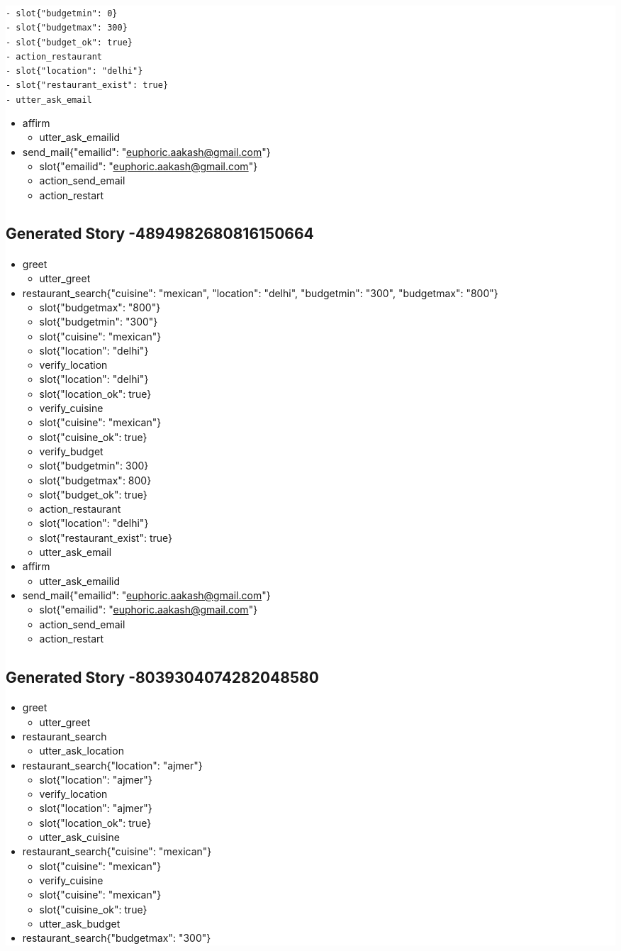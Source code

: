     - slot{"budgetmin": 0}
    - slot{"budgetmax": 300}
    - slot{"budget_ok": true}
    - action_restaurant
    - slot{"location": "delhi"}
    - slot{"restaurant_exist": true}
    - utter_ask_email
* affirm
    - utter_ask_emailid
* send_mail{"emailid": "euphoric.aakash@gmail.com"}
    - slot{"emailid": "euphoric.aakash@gmail.com"}
    - action_send_email
	- action_restart

## Generated Story -4894982680816150664
* greet
    - utter_greet
* restaurant_search{"cuisine": "mexican", "location": "delhi", "budgetmin": "300", "budgetmax": "800"}
    - slot{"budgetmax": "800"}
    - slot{"budgetmin": "300"}
    - slot{"cuisine": "mexican"}
    - slot{"location": "delhi"}
    - verify_location
    - slot{"location": "delhi"}
    - slot{"location_ok": true}
    - verify_cuisine
    - slot{"cuisine": "mexican"}
    - slot{"cuisine_ok": true}
    - verify_budget
    - slot{"budgetmin": 300}
    - slot{"budgetmax": 800}
    - slot{"budget_ok": true}
    - action_restaurant
    - slot{"location": "delhi"}
    - slot{"restaurant_exist": true}
    - utter_ask_email
* affirm
    - utter_ask_emailid
* send_mail{"emailid": "euphoric.aakash@gmail.com"}
    - slot{"emailid": "euphoric.aakash@gmail.com"}
    - action_send_email
	- action_restart

## Generated Story -8039304074282048580
* greet
    - utter_greet
* restaurant_search
    - utter_ask_location
* restaurant_search{"location": "ajmer"}
    - slot{"location": "ajmer"}
    - verify_location
    - slot{"location": "ajmer"}
    - slot{"location_ok": true}
    - utter_ask_cuisine
* restaurant_search{"cuisine": "mexican"}
    - slot{"cuisine": "mexican"}
    - verify_cuisine
    - slot{"cuisine": "mexican"}
    - slot{"cuisine_ok": true}
    - utter_ask_budget
* restaurant_search{"budgetmax": "300"}